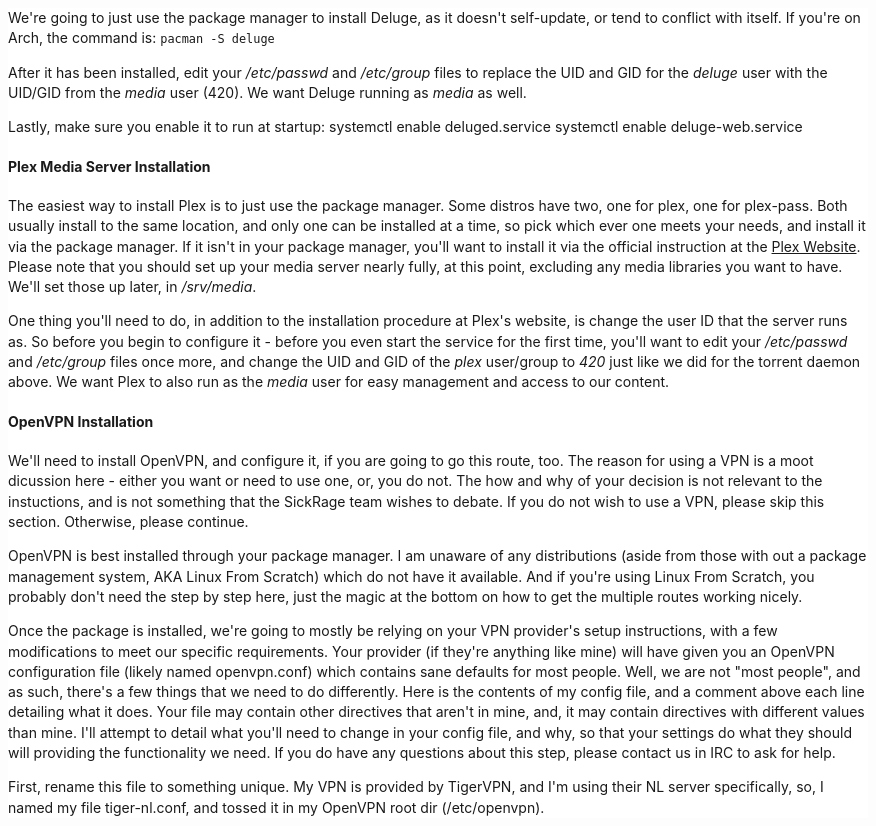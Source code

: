 We're going to just use the package manager to install Deluge, as it doesn't self-update, or tend to conflict with itself. If you're on Arch, the command is: `pacman -S deluge`

After it has been installed, edit your _/etc/passwd_ and _/etc/group_ files to replace the UID and GID for the _deluge_ user with the UID/GID from the _media_ user (420). We want Deluge running as _media_ as well.

Lastly, make sure you enable it to run at startup:
    systemctl enable deluged.service
    systemctl enable deluge-web.service

#### Plex Media Server Installation

The easiest way to install Plex is to just use the package manager. Some distros have two, one for plex, one for plex-pass. Both usually install to the same location, and only one can be installed at a time, so pick which ever one meets your needs, and install it via the package manager. If it isn't in your package manager, you'll want to install it via the official instruction at the [Plex Website](https://support.plex.tv/hc/en-us/articles/200288586). Please note that you should set up your media server nearly fully, at this point, excluding any media libraries you want to have. We'll set those up later, in _/srv/media_.

One thing you'll need to do, in addition to the installation procedure at Plex's website, is change the user ID that the server runs as. So before you begin to configure it - before you even start the service for the first time, you'll want to edit your _/etc/passwd_ and _/etc/group_ files once more, and change the UID and GID of the _plex_ user/group to _420_ just like we did for the torrent daemon above. We want Plex to also run as the _media_ user for easy management and access to our content.

#### OpenVPN Installation

We'll need to install OpenVPN, and configure it, if you are going to go this route, too. The reason for using a VPN is a moot dicussion here - either you want or need to use one, or, you do not. The how and why of your decision is not relevant to the instuctions, and is not something that the SickRage team wishes to debate. If you do not wish to use a VPN, please skip this section. Otherwise, please continue.

OpenVPN is best installed through your package manager. I am unaware of any distributions (aside from those with out a package management system, AKA Linux From Scratch) which do not have it available. And if you're using Linux From Scratch, you probably don't need the step by step here, just the magic at the bottom on how to get the multiple routes working nicely.

Once the package is installed, we're going to mostly be relying on your VPN provider's setup instructions, with a few modifications to meet our specific requirements. Your provider (if they're anything like mine) will have given you an OpenVPN configuration file (likely named openvpn.conf) which contains sane defaults for most people. Well, we are not "most people", and as such, there's a few things that we need to do differently. Here is the contents of my config file, and a comment above each line detailing what it does. Your file may contain other directives that aren't in mine, and, it may contain directives with different values than mine. I'll attempt to detail what you'll need to change in your config file, and why, so that your settings do what they should will providing the functionality we need. If you do have any questions about this step, please contact us in IRC to ask for help.

First, rename this file to something unique. My VPN is provided by TigerVPN, and I'm using their NL server specifically, so, I named my file tiger-nl.conf, and tossed it in my OpenVPN root dir (/etc/openvpn). 
